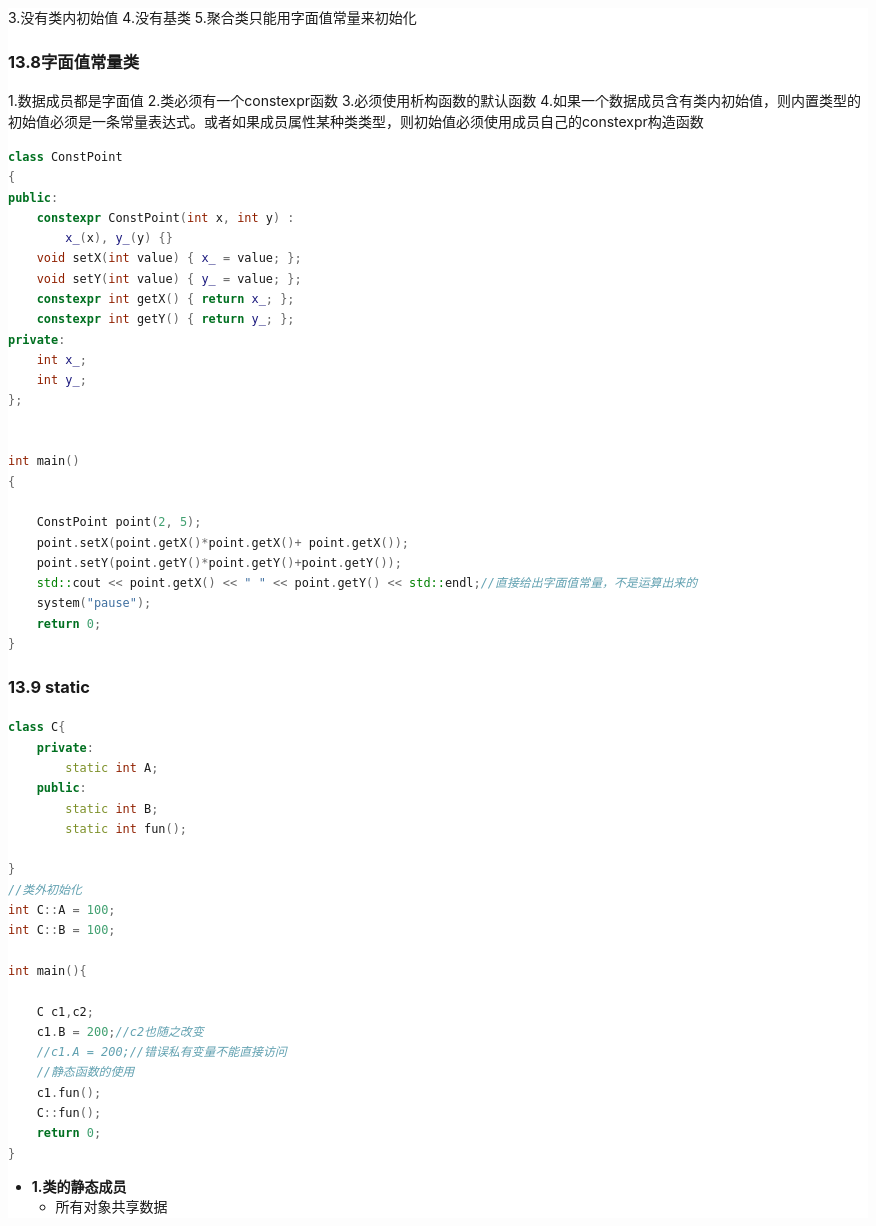 3.没有类内初始值
4.没有基类
5.聚合类只能用字面值常量来初始化

### 13.8字面值常量类
1.数据成员都是字面值
2.类必须有一个constexpr函数
3.必须使用析构函数的默认函数
4.如果一个数据成员含有类内初始值，则内置类型的初始值必须是一条常量表达式。或者如果成员属性某种类类型，则初始值必须使用成员自己的constexpr构造函数
```cpp
class ConstPoint
{
public:
    constexpr ConstPoint(int x, int y) :
        x_(x), y_(y) {}
    void setX(int value) { x_ = value; };
    void setY(int value) { y_ = value; };
    constexpr int getX() { return x_; };
    constexpr int getY() { return y_; };
private:
    int x_;
    int y_;
};


int main()
{
 
    ConstPoint point(2, 5);
    point.setX(point.getX()*point.getX()+ point.getX());
    point.setY(point.getY()*point.getY()+point.getY());
    std::cout << point.getX() << " " << point.getY() << std::endl;//直接给出字面值常量，不是运算出来的
    system("pause");
    return 0;
}
```

### 13.9 static
```cpp
class C{
    private:
        static int A;
    public:
        static int B;
        static int fun();

}
//类外初始化
int C::A = 100;
int C::B = 100;

int main(){

    C c1,c2;
    c1.B = 200;//c2也随之改变
    //c1.A = 200;//错误私有变量不能直接访问
    //静态函数的使用
    c1.fun();
    C::fun();
    return 0;
}
```
- **1.类的静态成员**
  - 所有对象共享数据
